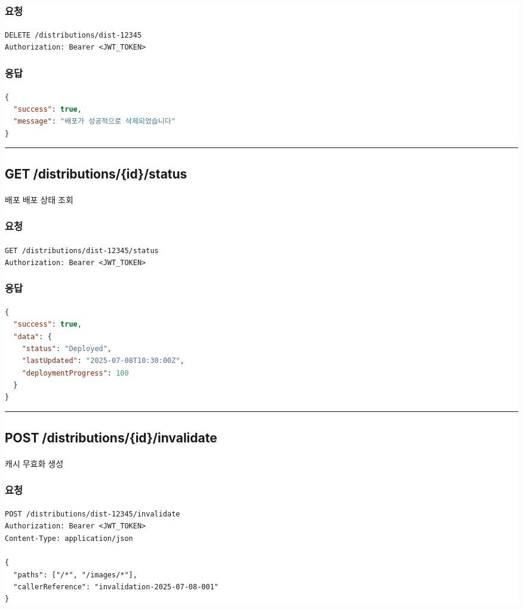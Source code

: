 ### **요청**
```http
DELETE /distributions/dist-12345
Authorization: Bearer <JWT_TOKEN>
```

### **응답**
```json
{
  "success": true,
  "message": "배포가 성공적으로 삭제되었습니다"
}
```

---

## **GET /distributions/{id}/status**
배포 배포 상태 조회

### **요청**
```http
GET /distributions/dist-12345/status
Authorization: Bearer <JWT_TOKEN>
```

### **응답**
```json
{
  "success": true,
  "data": {
    "status": "Deployed",
    "lastUpdated": "2025-07-08T10:30:00Z",
    "deploymentProgress": 100
  }
}
```

---

## **POST /distributions/{id}/invalidate**
캐시 무효화 생성

### **요청**
```http
POST /distributions/dist-12345/invalidate
Authorization: Bearer <JWT_TOKEN>
Content-Type: application/json

{
  "paths": ["/*", "/images/*"],
  "callerReference": "invalidation-2025-07-08-001"
}
```
